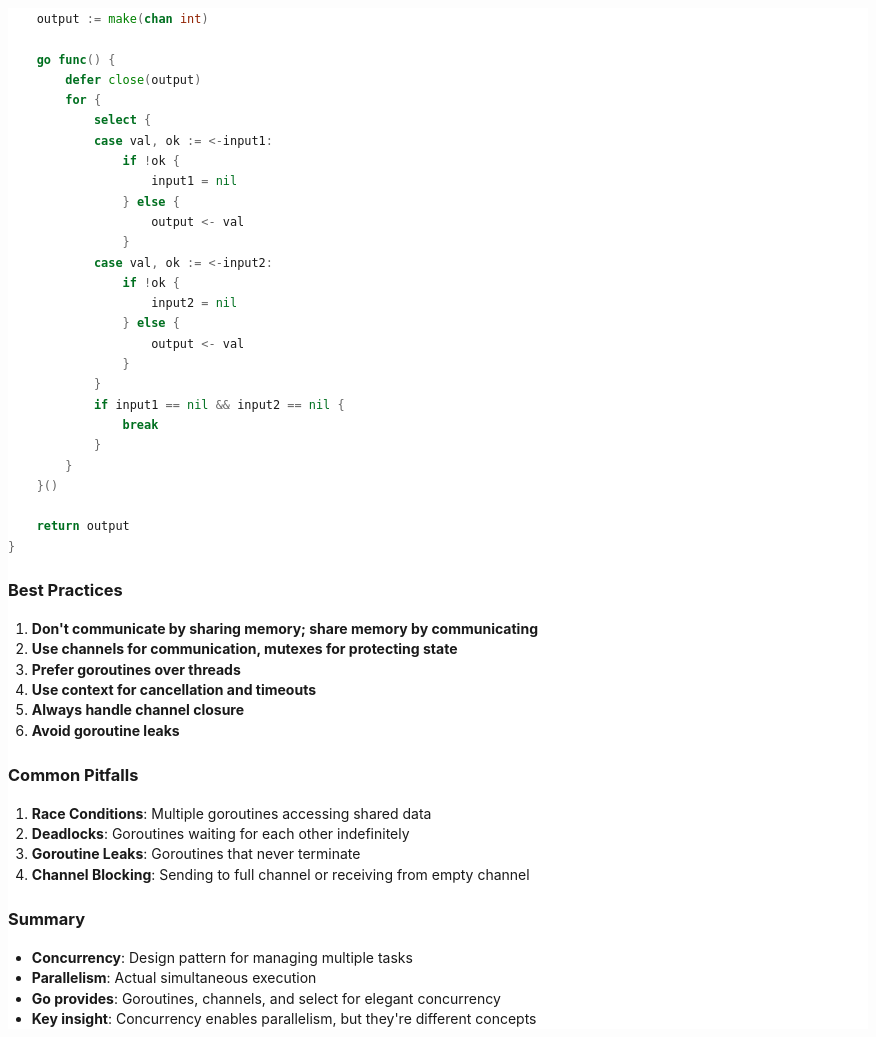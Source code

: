 ```go
    output := make(chan int)
    
    go func() {
        defer close(output)
        for {
            select {
            case val, ok := <-input1:
                if !ok {
                    input1 = nil
                } else {
                    output <- val
                }
            case val, ok := <-input2:
                if !ok {
                    input2 = nil
                } else {
                    output <- val
                }
            }
            if input1 == nil && input2 == nil {
                break
            }
        }
    }()
    
    return output
}
```

### Best Practices

1. **Don't communicate by sharing memory; share memory by communicating**
2. **Use channels for communication, mutexes for protecting state**
3. **Prefer goroutines over threads**
4. **Use context for cancellation and timeouts**
5. **Always handle channel closure**
6. **Avoid goroutine leaks**

### Common Pitfalls

1. **Race Conditions**: Multiple goroutines accessing shared data
2. **Deadlocks**: Goroutines waiting for each other indefinitely
3. **Goroutine Leaks**: Goroutines that never terminate
4. **Channel Blocking**: Sending to full channel or receiving from empty channel

### Summary

- **Concurrency**: Design pattern for managing multiple tasks
- **Parallelism**: Actual simultaneous execution
- **Go provides**: Goroutines, channels, and select for elegant concurrency
- **Key insight**: Concurrency enables parallelism, but they're different concepts
